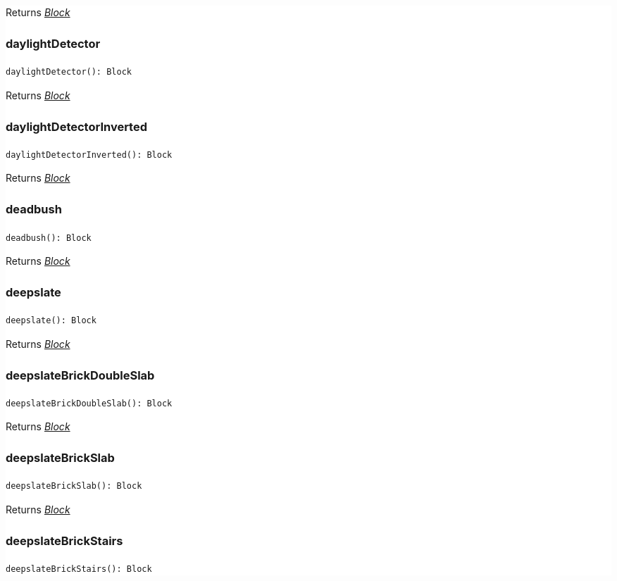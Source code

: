 
Returns [*Block*](Block.md)


### **daylightDetector**
`
daylightDetector(): Block
`


Returns [*Block*](Block.md)


### **daylightDetectorInverted**
`
daylightDetectorInverted(): Block
`


Returns [*Block*](Block.md)


### **deadbush**
`
deadbush(): Block
`


Returns [*Block*](Block.md)


### **deepslate**
`
deepslate(): Block
`


Returns [*Block*](Block.md)


### **deepslateBrickDoubleSlab**
`
deepslateBrickDoubleSlab(): Block
`


Returns [*Block*](Block.md)


### **deepslateBrickSlab**
`
deepslateBrickSlab(): Block
`


Returns [*Block*](Block.md)


### **deepslateBrickStairs**
`
deepslateBrickStairs(): Block
`
